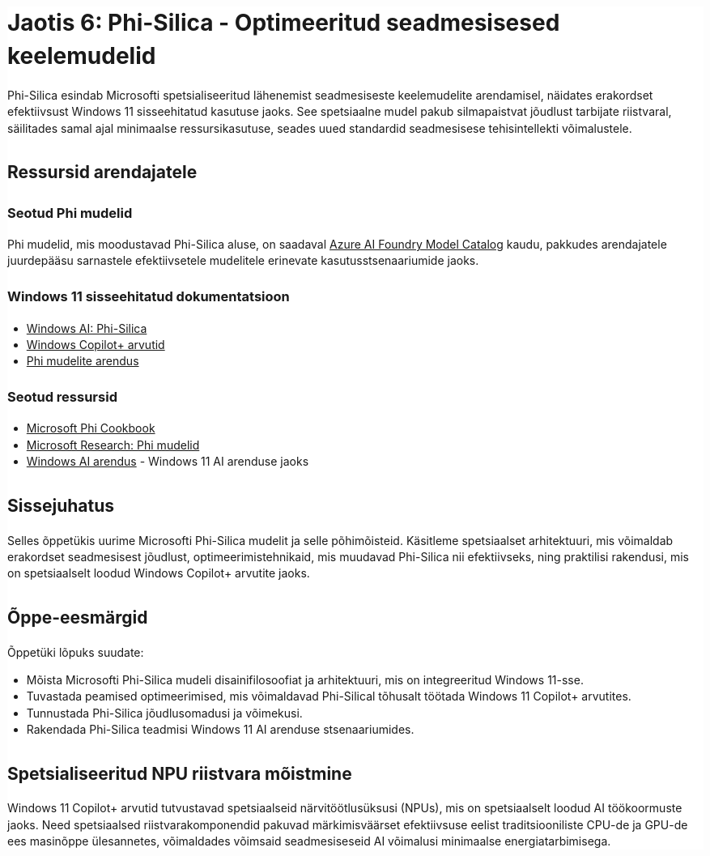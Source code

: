 
# Jaotis 6: Phi-Silica - Optimeeritud seadmesisesed keelemudelid

Phi-Silica esindab Microsofti spetsialiseeritud lähenemist seadmesiseste keelemudelite arendamisel, näidates erakordset efektiivsust Windows 11 sisseehitatud kasutuse jaoks. See spetsiaalne mudel pakub silmapaistvat jõudlust tarbijate riistvaral, säilitades samal ajal minimaalse ressursikasutuse, seades uued standardid seadmesisese tehisintellekti võimalustele.

## Ressursid arendajatele

### Seotud Phi mudelid
Phi mudelid, mis moodustavad Phi-Silica aluse, on saadaval [Azure AI Foundry Model Catalog](https://ai.azure.com/explore/models?q=phi) kaudu, pakkudes arendajatele juurdepääsu sarnastele efektiivsetele mudelitele erinevate kasutusstsenaariumide jaoks.

### Windows 11 sisseehitatud dokumentatsioon
- [Windows AI: Phi-Silica](https://learn.microsoft.com/en-us/windows/ai/apis/phi-silica)
- [Windows Copilot+ arvutid](https://learn.microsoft.com/en-us/windows/ai/copilot-plus-pcs/overview)
- [Phi mudelite arendus](https://learn.microsoft.com/en-us/azure/ai-studio/how-to/phi-models)

### Seotud ressursid
- [Microsoft Phi Cookbook](https://aka.ms/phicookbook)
- [Microsoft Research: Phi mudelid](https://www.microsoft.com/en-us/research/project/phi-2/)
- [Windows AI arendus](https://learn.microsoft.com/windows/ai/) - Windows 11 AI arenduse jaoks

## Sissejuhatus

Selles õppetükis uurime Microsofti Phi-Silica mudelit ja selle põhimõisteid. Käsitleme spetsiaalset arhitektuuri, mis võimaldab erakordset seadmesisest jõudlust, optimeerimistehnikaid, mis muudavad Phi-Silica nii efektiivseks, ning praktilisi rakendusi, mis on spetsiaalselt loodud Windows Copilot+ arvutite jaoks.

## Õppe-eesmärgid

Õppetüki lõpuks suudate:

- Mõista Microsofti Phi-Silica mudeli disainifilosoofiat ja arhitektuuri, mis on integreeritud Windows 11-sse.
- Tuvastada peamised optimeerimised, mis võimaldavad Phi-Silical tõhusalt töötada Windows 11 Copilot+ arvutites.
- Tunnustada Phi-Silica jõudlusomadusi ja võimekusi.
- Rakendada Phi-Silica teadmisi Windows 11 AI arenduse stsenaariumides.

## Spetsialiseeritud NPU riistvara mõistmine

Windows 11 Copilot+ arvutid tutvustavad spetsiaalseid närvitöötlusüksusi (NPUs), mis on spetsiaalselt loodud AI töökoormuste jaoks. Need spetsiaalsed riistvarakomponendid pakuvad märkimisväärset efektiivsuse eelist traditsiooniliste CPU-de ja GPU-de ees masinõppe ülesannetes, võimaldades võimsaid seadmesiseseid AI võimalusi minimaalse energiatarbimisega.
